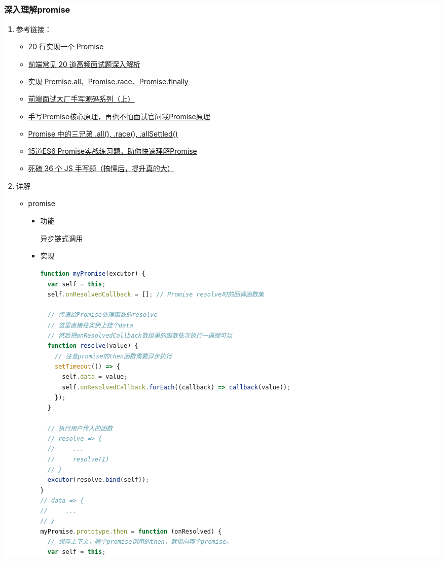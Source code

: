 ### 深入理解promise

1. 参考链接：

   - [20 行实现一个 Promise](https://mp.weixin.qq.com/s/oHBv7r6x7tVOwm-LsnIbgA)

   - [前端常见 20 道高频面试题深入解析](https://mp.weixin.qq.com/s/jx-4p32EA9cHkDzll3BoYQ)

   - [实现 Promise.all、Promise.race、Promise.finally](https://blog.csdn.net/zl13015214442/article/details/96744447)

   - [前端面试大厂手写源码系列（上）](https://juejin.im/post/5e77888ff265da57187c7278#heading-9)

   - [手写Promise核心原理，再也不怕面试官问我Promise原理](https://juejin.im/post/6856213486633304078#heading-0)

   - [Promise 中的三兄弟 .all(), .race(), .allSettled()](https://segmentfault.com/a/1190000020034361)

   - [15道ES6 Promise实战练习题，助你快速理解Promise](https://mp.weixin.qq.com/s/ON4m0uNF6u-FjLHYih8JIA)

   - [死磕 36 个 JS 手写题（搞懂后，提升真的大）](https://juejin.cn/post/6946022649768181774)

2. 详解

   - promise

     - 功能

       异步链式调用

     - 实现

       ```js
       function myPromise(excutor) {
         var self = this;
         self.onResolvedCallback = []; // Promise resolve时的回调函数集

         // 传递给Promise处理函数的resolve
         // 这里直接往实例上挂个data
         // 然后把onResolvedCallback数组里的函数依次执行一遍就可以
         function resolve(value) {
           // 注意promise的then函数需要异步执行
           setTimeout(() => {
             self.data = value;
             self.onResolvedCallback.forEach((callback) => callback(value));
           });
         }

         // 执行用户传入的函数
         // resolve => {
         //     ...
         //     resolve(1)
         // }
         excutor(resolve.bind(self));
       }
       // data => {
       //     ...
       // }
       myPromise.prototype.then = function (onResolved) {
         // 保存上下文，哪个promise调用的then，就指向哪个promise。
         var self = this;
